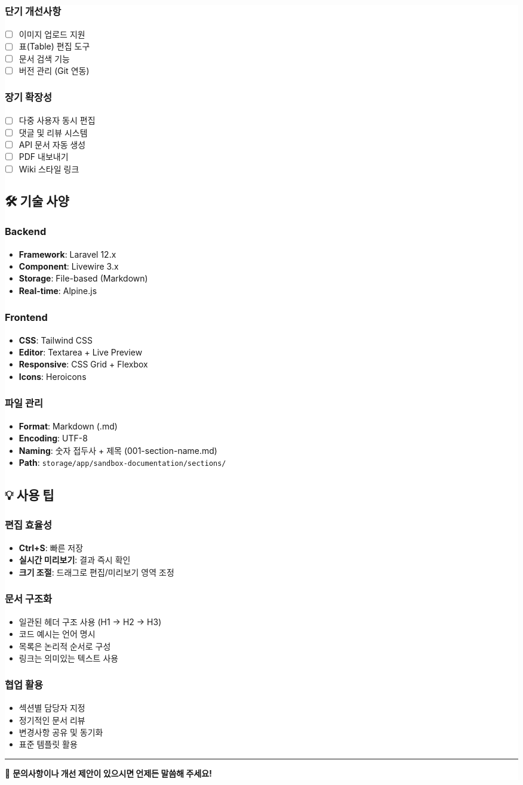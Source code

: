 ### 단기 개선사항
- [ ] 이미지 업로드 지원
- [ ] 표(Table) 편집 도구
- [ ] 문서 검색 기능
- [ ] 버전 관리 (Git 연동)

### 장기 확장성
- [ ] 다중 사용자 동시 편집
- [ ] 댓글 및 리뷰 시스템  
- [ ] API 문서 자동 생성
- [ ] PDF 내보내기
- [ ] Wiki 스타일 링크

## 🛠️ 기술 사양

### Backend
- **Framework**: Laravel 12.x
- **Component**: Livewire 3.x
- **Storage**: File-based (Markdown)
- **Real-time**: Alpine.js

### Frontend
- **CSS**: Tailwind CSS
- **Editor**: Textarea + Live Preview
- **Responsive**: CSS Grid + Flexbox
- **Icons**: Heroicons

### 파일 관리
- **Format**: Markdown (.md)
- **Encoding**: UTF-8
- **Naming**: 숫자 접두사 + 제목 (001-section-name.md)
- **Path**: `storage/app/sandbox-documentation/sections/`

## 💡 사용 팁

### 편집 효율성
- **Ctrl+S**: 빠른 저장
- **실시간 미리보기**: 결과 즉시 확인
- **크기 조절**: 드래그로 편집/미리보기 영역 조정

### 문서 구조화
- 일관된 헤더 구조 사용 (H1 → H2 → H3)
- 코드 예시는 언어 명시
- 목록은 논리적 순서로 구성
- 링크는 의미있는 텍스트 사용

### 협업 활용
- 섹션별 담당자 지정
- 정기적인 문서 리뷰
- 변경사항 공유 및 동기화
- 표준 템플릿 활용

---

💬 **문의사항이나 개선 제안이 있으시면 언제든 말씀해 주세요!**